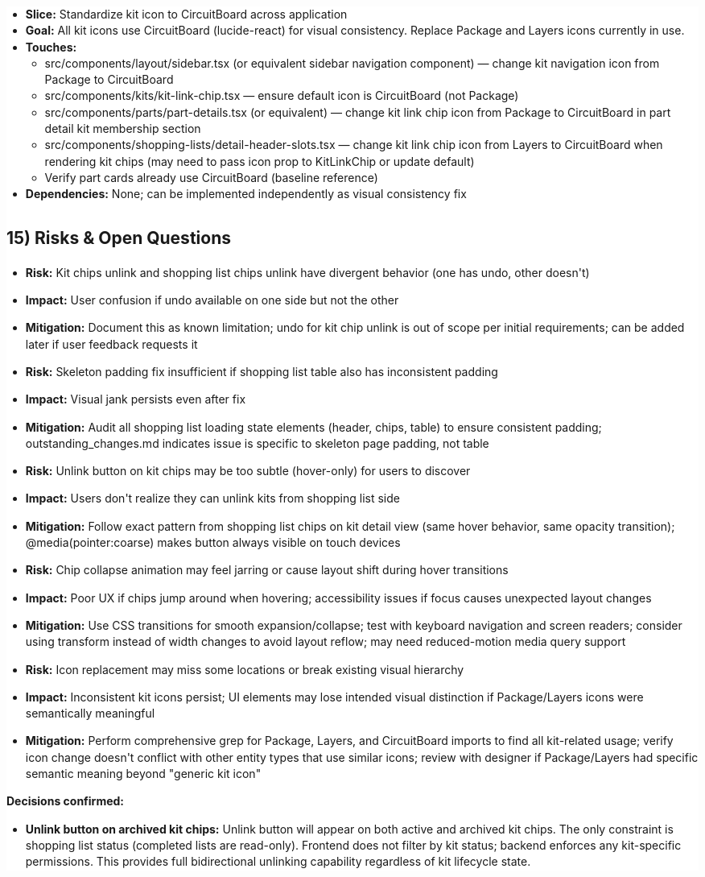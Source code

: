 - **Slice:** Standardize kit icon to CircuitBoard across application
- **Goal:** All kit icons use CircuitBoard (lucide-react) for visual consistency. Replace Package and Layers icons currently in use.
- **Touches:**
  - src/components/layout/sidebar.tsx (or equivalent sidebar navigation component) — change kit navigation icon from Package to CircuitBoard
  - src/components/kits/kit-link-chip.tsx — ensure default icon is CircuitBoard (not Package)
  - src/components/parts/part-details.tsx (or equivalent) — change kit link chip icon from Package to CircuitBoard in part detail kit membership section
  - src/components/shopping-lists/detail-header-slots.tsx — change kit link chip icon from Layers to CircuitBoard when rendering kit chips (may need to pass icon prop to KitLinkChip or update default)
  - Verify part cards already use CircuitBoard (baseline reference)
- **Dependencies:** None; can be implemented independently as visual consistency fix

## 15) Risks & Open Questions

- **Risk:** Kit chips unlink and shopping list chips unlink have divergent behavior (one has undo, other doesn't)
- **Impact:** User confusion if undo available on one side but not the other
- **Mitigation:** Document this as known limitation; undo for kit chip unlink is out of scope per initial requirements; can be added later if user feedback requests it

- **Risk:** Skeleton padding fix insufficient if shopping list table also has inconsistent padding
- **Impact:** Visual jank persists even after fix
- **Mitigation:** Audit all shopping list loading state elements (header, chips, table) to ensure consistent padding; outstanding_changes.md indicates issue is specific to skeleton page padding, not table

- **Risk:** Unlink button on kit chips may be too subtle (hover-only) for users to discover
- **Impact:** Users don't realize they can unlink kits from shopping list side
- **Mitigation:** Follow exact pattern from shopping list chips on kit detail view (same hover behavior, same opacity transition); @media(pointer:coarse) makes button always visible on touch devices

- **Risk:** Chip collapse animation may feel jarring or cause layout shift during hover transitions
- **Impact:** Poor UX if chips jump around when hovering; accessibility issues if focus causes unexpected layout changes
- **Mitigation:** Use CSS transitions for smooth expansion/collapse; test with keyboard navigation and screen readers; consider using transform instead of width changes to avoid layout reflow; may need reduced-motion media query support

- **Risk:** Icon replacement may miss some locations or break existing visual hierarchy
- **Impact:** Inconsistent kit icons persist; UI elements may lose intended visual distinction if Package/Layers icons were semantically meaningful
- **Mitigation:** Perform comprehensive grep for Package, Layers, and CircuitBoard imports to find all kit-related usage; verify icon change doesn't conflict with other entity types that use similar icons; review with designer if Package/Layers had specific semantic meaning beyond "generic kit icon"

**Decisions confirmed:**

- **Unlink button on archived kit chips:** Unlink button will appear on both active and archived kit chips. The only constraint is shopping list status (completed lists are read-only). Frontend does not filter by kit status; backend enforces any kit-specific permissions. This provides full bidirectional unlinking capability regardless of kit lifecycle state.

